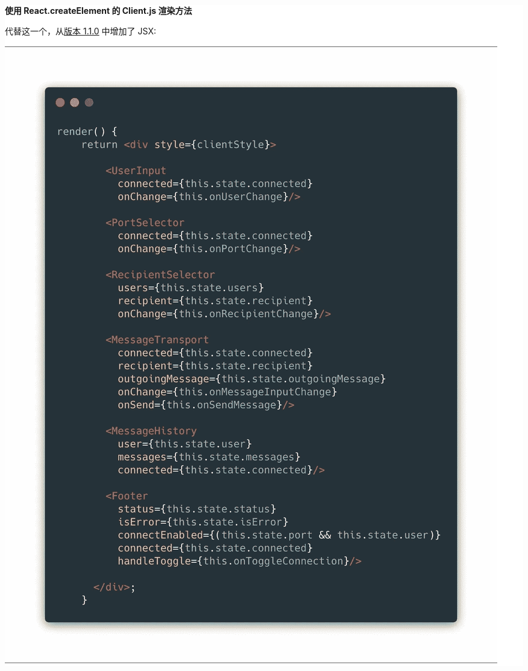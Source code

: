 **使用 React.createElement 的 Client.js 渲染方法**

代替这一个，从[版本 1.1.0](https://github.com/cliffhall/react-chat-client/tree/1.1.0) 中增加了 JSX:

![](img/843eabd3921043583916f7f5b61722f3.png)
